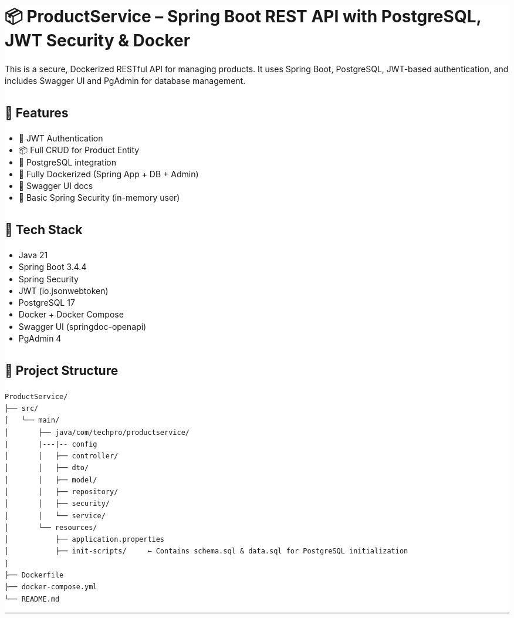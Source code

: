 # 📦 ProductService – Spring Boot REST API with PostgreSQL, JWT Security & Docker

This is a secure, Dockerized RESTful API for managing products. It uses Spring Boot, PostgreSQL, JWT-based authentication, and includes Swagger UI and PgAdmin for database management.

## 🚀 Features

- 🔐 JWT Authentication
- 📦 Full CRUD for Product Entity
- 🧾 PostgreSQL integration
- 🐳 Fully Dockerized (Spring App + DB + Admin)
- 📘 Swagger UI docs
- 🔑 Basic Spring Security (in-memory user)

## 🧰 Tech Stack

- Java 21
- Spring Boot 3.4.4
- Spring Security
- JWT (io.jsonwebtoken)
- PostgreSQL 17
- Docker + Docker Compose
- Swagger UI (springdoc-openapi)
- PgAdmin 4

## 📁 Project Structure

```
ProductService/
├── src/
│   └── main/
│       ├── java/com/techpro/productservice/
|       |---|-- config
│       │   ├── controller/
│       │   ├── dto/
│       │   ├── model/
│       │   ├── repository/
│       │   ├── security/
│       │   └── service/
│       └── resources/
│           ├── application.properties
│           ├── init-scripts/     ← Contains schema.sql & data.sql for PostgreSQL initialization
|
├── Dockerfile
├── docker-compose.yml
└── README.md
```
---
